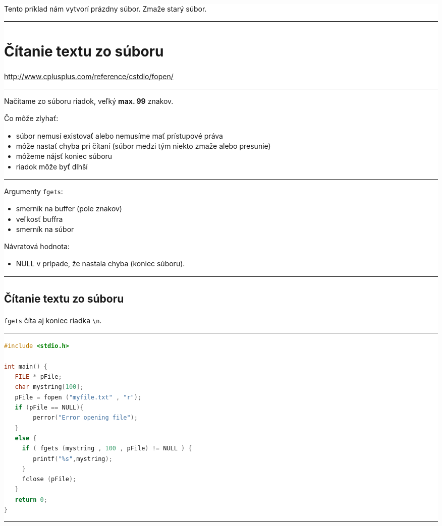 Tento príklad nám vytvorí prázdny súbor. Zmaže starý súbor.

---
# Čítanie textu zo súboru

http://www.cplusplus.com/reference/cstdio/fopen/

---
Načítame zo súboru riadok, veľký **max. 99** znakov.


Čo môže zlyhať:
- súbor nemusí existovať alebo nemusíme mať prístupové práva
- môže nastať chyba pri čítaní (súbor medzi tým niekto zmaže alebo presunie)
- môžeme nájsť koniec súboru
- riadok môže byť dlhší

---

Argumenty `fgets`:

- smerník na buffer (pole znakov)
- veľkosť buffra
- smerník na súbor

Návratová hodnota:
- NULL v prípade, že nastala chyba (koniec súboru).

---
## Čítanie textu zo súboru

`fgets` číta aj koniec riadka `\n`.

---

```c
#include <stdio.h>

int main() {
   FILE * pFile;
   char mystring[100];
   pFile = fopen ("myfile.txt" , "r");
   if (pFile == NULL){
        perror("Error opening file");
   }
   else {
     if ( fgets (mystring , 100 , pFile) != NULL ) {
     	printf("%s",mystring);
     }
     fclose (pFile);
   }
   return 0;
}
```

---